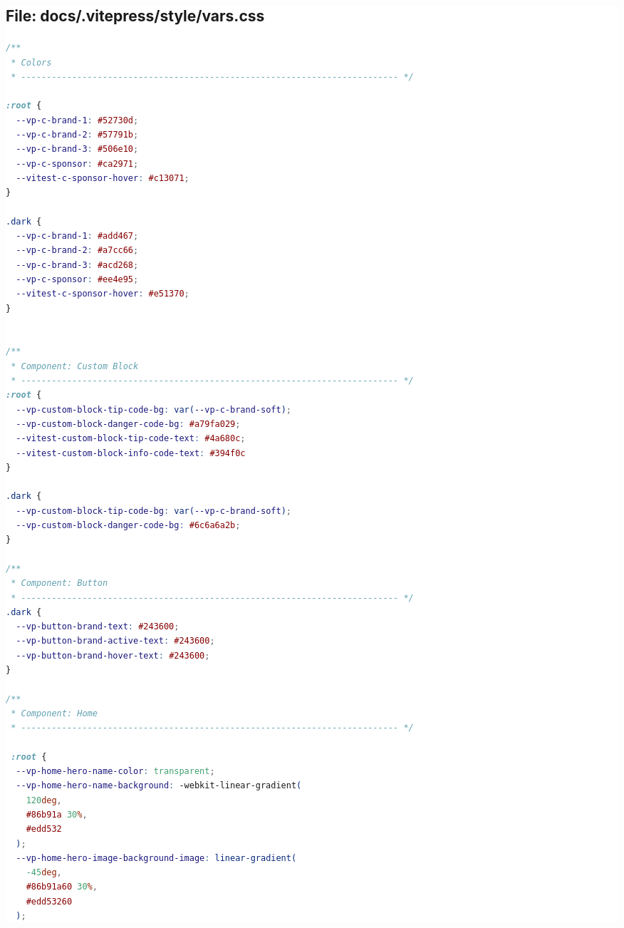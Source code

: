 ## File: docs/.vitepress/style/vars.css
````css
/**
 * Colors
 * -------------------------------------------------------------------------- */

:root {
  --vp-c-brand-1: #52730d;
  --vp-c-brand-2: #57791b;
  --vp-c-brand-3: #506e10;
  --vp-c-sponsor: #ca2971;
  --vitest-c-sponsor-hover: #c13071;
}

.dark {
  --vp-c-brand-1: #add467;
  --vp-c-brand-2: #a7cc66;
  --vp-c-brand-3: #acd268;
  --vp-c-sponsor: #ee4e95;
  --vitest-c-sponsor-hover: #e51370;
}


/**
 * Component: Custom Block
 * -------------------------------------------------------------------------- */
:root {
  --vp-custom-block-tip-code-bg: var(--vp-c-brand-soft);
  --vp-custom-block-danger-code-bg: #a79fa029;
  --vitest-custom-block-tip-code-text: #4a680c;
  --vitest-custom-block-info-code-text: #394f0c
}

.dark {
  --vp-custom-block-tip-code-bg: var(--vp-c-brand-soft);
  --vp-custom-block-danger-code-bg: #6c6a6a2b;
}

/**
 * Component: Button
 * -------------------------------------------------------------------------- */
.dark {
  --vp-button-brand-text: #243600;
  --vp-button-brand-active-text: #243600;
  --vp-button-brand-hover-text: #243600;
}

/**
 * Component: Home
 * -------------------------------------------------------------------------- */

 :root {
  --vp-home-hero-name-color: transparent;
  --vp-home-hero-name-background: -webkit-linear-gradient(
    120deg,
    #86b91a 30%,
    #edd532
  );
  --vp-home-hero-image-background-image: linear-gradient(
    -45deg,
    #86b91a60 30%,
    #edd53260
  );
````